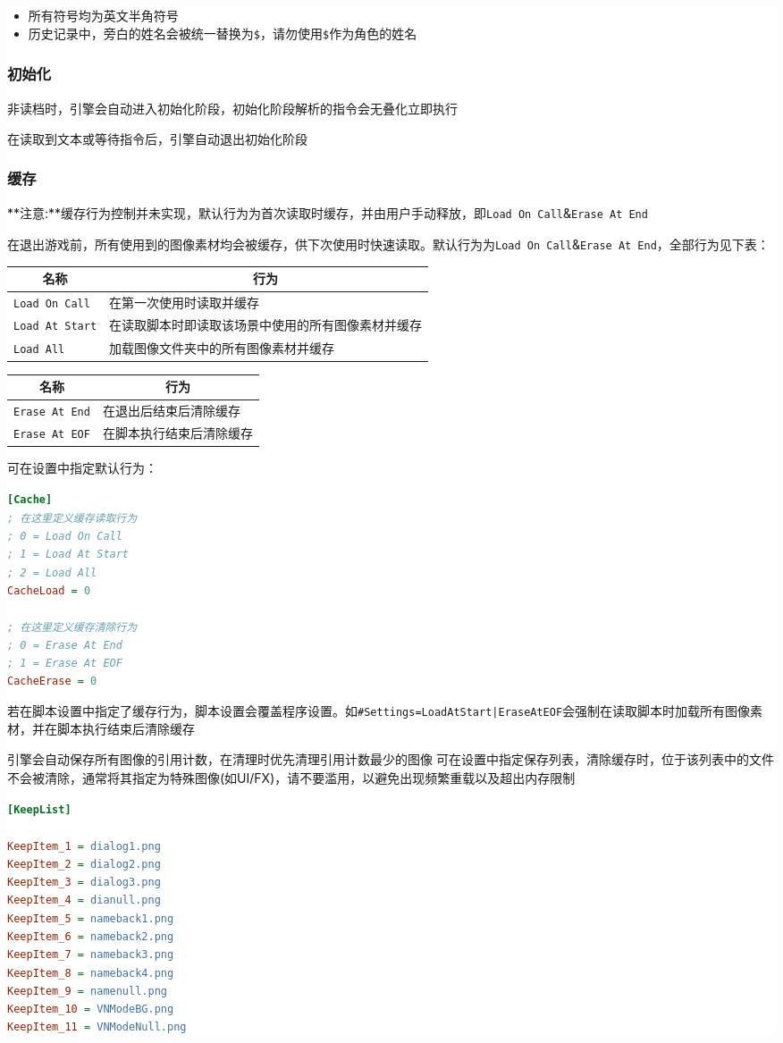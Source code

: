 - 所有符号均为英文半角符号
- 历史记录中，旁白的姓名会被统一替换为`$`，请勿使用`$`作为角色的姓名

### 初始化

非读档时，引擎会自动进入初始化阶段，初始化阶段解析的指令会无叠化立即执行

在读取到文本或等待指令后，引擎自动退出初始化阶段

### 缓存

**注意:**缓存行为控制并未实现，默认行为为首次读取时缓存，并由用户手动释放，即`Load On Call`&`Erase At End`

在退出游戏前，所有使用到的图像素材均会被缓存，供下次使用时快速读取。默认行为为`Load On Call`&`Erase At End`，全部行为见下表：

| 名称            | 行为                                               |
| --------------- | -------------------------------------------------- |
| `Load On Call`  | 在第一次使用时读取并缓存                           |
| `Load At Start` | 在读取脚本时即读取该场景中使用的所有图像素材并缓存 |
| `Load All`      | 加载图像文件夹中的所有图像素材并缓存               |

| 名称           | 行为                     |
| -------------- | ------------------------ |
| `Erase At End` | 在退出后结束后清除缓存   |
| `Erase At EOF` | 在脚本执行结束后清除缓存 |

可在设置中指定默认行为：

```INI
[Cache]
; 在这里定义缓存读取行为
; 0 = Load On Call
; 1 = Load At Start
; 2 = Load All
CacheLoad = 0

; 在这里定义缓存清除行为
; 0 = Erase At End
; 1 = Erase At EOF
CacheErase = 0
```

若在脚本设置中指定了缓存行为，脚本设置会覆盖程序设置。如`#Settings=LoadAtStart|EraseAtEOF`会强制在读取脚本时加载所有图像素材，并在脚本执行结束后清除缓存

引擎会自动保存所有图像的引用计数，在清理时优先清理引用计数最少的图像
可在设置中指定保存列表，清除缓存时，位于该列表中的文件不会被清除，通常将其指定为特殊图像(如UI/FX)，请不要滥用，以避免出现频繁重载以及超出内存限制

```INI
[KeepList]

KeepItem_1 = dialog1.png
KeepItem_2 = dialog2.png
KeepItem_3 = dialog3.png
KeepItem_4 = dianull.png
KeepItem_5 = nameback1.png
KeepItem_6 = nameback2.png
KeepItem_7 = nameback3.png
KeepItem_8 = nameback4.png
KeepItem_9 = namenull.png
KeepItem_10 = VNModeBG.png
KeepItem_11 = VNModeNull.png
```
